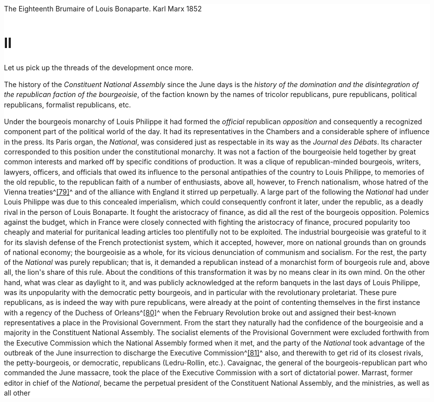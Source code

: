 The Eighteenth Brumaire of Louis Bonaparte. Karl Marx 1852

# II

Let us pick up the threads of the development once more.

The history of the *Constituent National Assembly* since the June days
is the *history of the domination and the disintegration of the
republican faction of the bourgeoisie*, of the faction known by the
names of tricolor republicans, pure republicans, political republicans,
formalist republicans, etc.

Under the bourgeois monarchy of Louis Philippe it had formed the
*official* republican *opposition* and consequently a recognized
component part of the political world of the day. It had its
representatives in the Chambers and a considerable sphere of influence
in the press. Its Paris organ, the *National*, was considered just as
respectable in its way as the *Journal des Débats*. Its character
corresponded to this position under the constitutional monarchy. It was
not a faction of the bourgeoisie held together by great common interests
and marked off by specific conditions of production. It was a clique of
republican-minded bourgeois, writers, lawyers, officers, and officials
that owed its influence to the personal antipathies of the country to
Louis Philippe, to memories of the old republic, to the republican faith
of a number of enthusiasts, above all, however, to French nationalism,
whose hatred of the Vienna treaties^[\[79\]](notes.htm#n79)^ and of the
alliance with England it stirred up perpetually. A large part of the
following the *National* had under Louis Philippe was due to this
concealed imperialism, which could consequently confront it later, under
the republic, as a deadly rival in the person of Louis Bonaparte. It
fought the aristocracy of finance, as did all the rest of the bourgeois
opposition. Polemics against the budget, which in France were closely
connected with fighting the aristocracy of finance, procured popularity
too cheaply and material for puritanical leading articles too
plentifully not to be exploited. The industrial bourgeoisie was grateful
to it for its slavish defense of the French protectionist system, which
it accepted, however, more on national grounds than on grounds of
national economy; the bourgeoisie as a whole, for its vicious
denunciation of communism and socialism. For the rest, the party of the
*National* was purely republican; that is, it demanded a republican
instead of a monarchist form of bourgeois rule and, above all, the
lion's share of this rule. About the conditions of this transformation
it was by no means clear in its own mind. On the other hand, what was
clear as daylight to it, and was publicly acknowledged at the reform
banquets in the last days of Louis Philippe, was its unpopularity with
the democratic petty bourgeois, and in particular with the revolutionary
proletariat. These pure republicans, as is indeed the way with pure
republicans, were already at the point of contenting themselves in the
first instance with a regency of the Duchess of
Orleans^[\[80\]](notes.htm#n80)^ when the February Revolution broke out
and assigned their best-known representatives a place in the Provisional
Government. From the start they naturally had the confidence of the
bourgeoisie and a majority in the Constituent National Assembly. The
socialist elements of the Provisional Government were excluded forthwith
from the Executive Commission which the National Assembly formed when it
met, and the party of the *National* took advantage of the outbreak of
the June insurrection to discharge the Executive
Commission^[\[81\]](notes.htm#n81)^ also, and therewith to get rid of
its closest rivals, the petty-bourgeois, or democratic, republicans
(Ledru-Rollin, etc.). Cavaignac, the general of the bourgeois-republican
part who commanded the June massacre, took the place of the Executive
Commission with a sort of dictatorial power. Marrast, former editor in
chief of the *National*, became the perpetual president of the
Constituent National Assembly, and the ministries, as well as all other